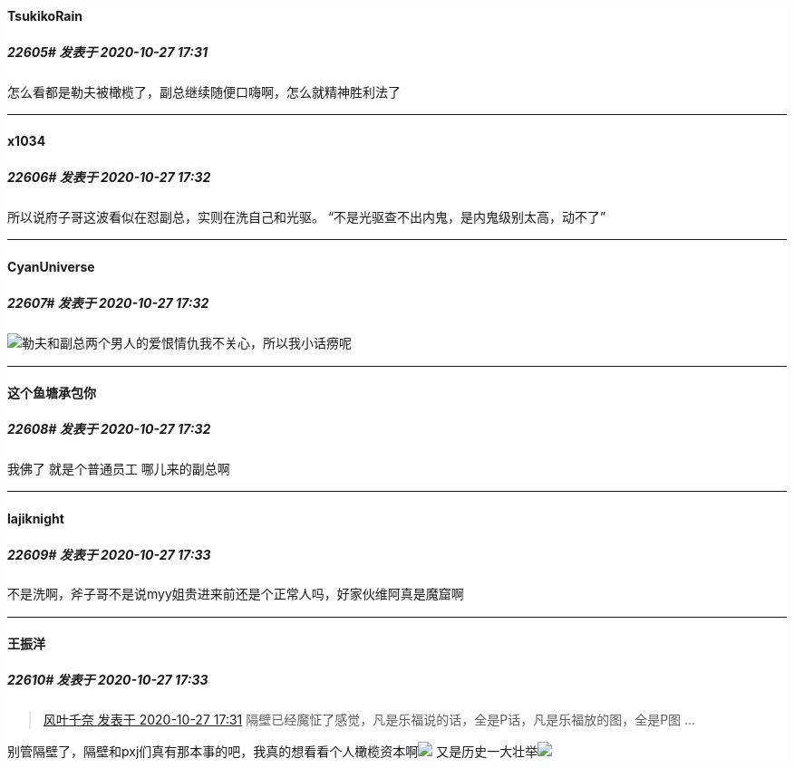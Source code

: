 ####  TsukikoRain  
##### 22605#       发表于 2020-10-27 17:31


怎么看都是勒夫被橄榄了，副总继续随便口嗨啊，怎么就精神胜利法了


-----

####  x1034  
##### 22606#       发表于 2020-10-27 17:32


所以说府子哥这波看似在怼副总，实则在洗自己和光驱。
“不是光驱查不出内鬼，是内鬼级别太高，动不了”


-----

####  CyanUniverse  
##### 22607#       发表于 2020-10-27 17:32


<img src="https://static.saraba1st.com/image/smiley/face2017/174.png" referrerpolicy="no-referrer">勒夫和副总两个男人的爱恨情仇我不关心，所以我小话痨呢


-----

####  这个鱼塘承包你  
##### 22608#       发表于 2020-10-27 17:32


我佛了 就是个普通员工 哪儿来的副总啊


-----

####  lajiknight  
##### 22609#       发表于 2020-10-27 17:33


不是洗啊，斧子哥不是说myy姐贵进来前还是个正常人吗，好家伙维阿真是魔窟啊


-----

####  王振洋  
##### 22610#       发表于 2020-10-27 17:33


<blockquote><a href="httphttps://bbs.saraba1st.com/2b/forum.php?mod=redirect&amp;goto=findpost&amp;pid=49192942&amp;ptid=1963398" target="_blank">风叶千奈 发表于 2020-10-27 17:31</a>
隔壁已经魔怔了感觉，凡是乐福说的话，全是P话，凡是乐福放的图，全是P图 ...</blockquote>
别管隔壁了，隔壁和pxj们真有那本事的吧，我真的想看看个人橄榄资本啊<img src="https://static.saraba1st.com/image/smiley/face2017/067.png" referrerpolicy="no-referrer">
又是历史一大壮举<img src="https://static.saraba1st.com/image/smiley/face2017/067.png" referrerpolicy="no-referrer">


